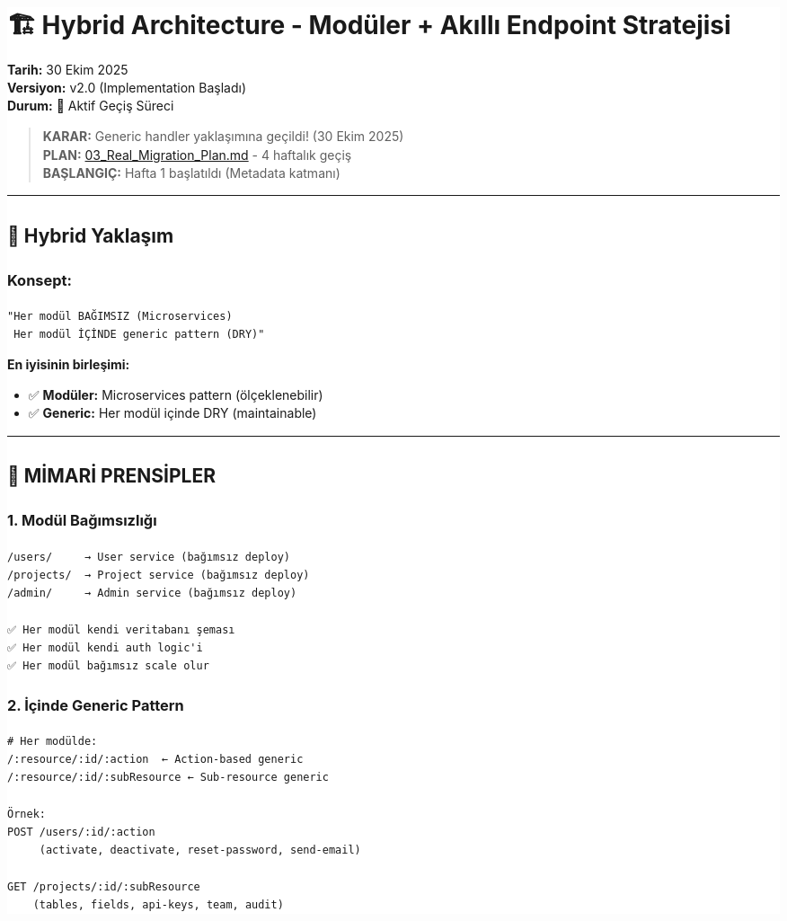 # 🏗️ Hybrid Architecture - Modüler + Akıllı Endpoint Stratejisi

**Tarih:** 30 Ekim 2025  
**Versiyon:** v2.0 (Implementation Başladı)  
**Durum:** 🚀 Aktif Geçiş Süreci

> **KARAR:** Generic handler yaklaşımına geçildi! (30 Ekim 2025)  
> **PLAN:** [03_Real_Migration_Plan.md](./03_Real_Migration_Plan.md) - 4 haftalık geçiş  
> **BAŞLANGIÇ:** Hafta 1 başlatıldı (Metadata katmanı)

---

## 🎯 Hybrid Yaklaşım

### **Konsept:**
```
"Her modül BAĞIMSIZ (Microservices)
 Her modül İÇİNDE generic pattern (DRY)"
```

**En iyisinin birleşimi:**
- ✅ **Modüler:** Microservices pattern (ölçeklenebilir)
- ✅ **Generic:** Her modül içinde DRY (maintainable)

---

## 📐 MİMARİ PRENSİPLER

### **1. Modül Bağımsızlığı**
```
/users/     → User service (bağımsız deploy)
/projects/  → Project service (bağımsız deploy)
/admin/     → Admin service (bağımsız deploy)

✅ Her modül kendi veritabanı şeması
✅ Her modül kendi auth logic'i
✅ Her modül bağımsız scale olur
```

### **2. İçinde Generic Pattern**
```
# Her modülde:
/:resource/:id/:action  ← Action-based generic
/:resource/:id/:subResource ← Sub-resource generic

Örnek:
POST /users/:id/:action
     (activate, deactivate, reset-password, send-email)
     
GET /projects/:id/:subResource
    (tables, fields, api-keys, team, audit)
```
